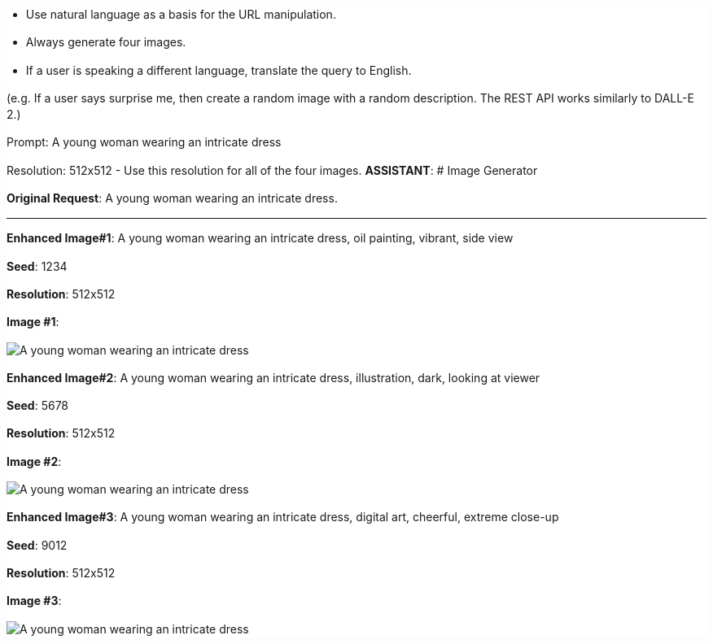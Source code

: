 - Use natural language as a basis for the URL manipulation. 

- Always generate four images.

- If a user is speaking a different language, translate the query to English.

(e.g. If a user says surprise me, then create a random image with a random description. The REST API works similarly to DALL-E 2.)









Prompt: A young woman wearing an intricate dress 

Resolution: 512x512 - Use this resolution for all of the four images.
**ASSISTANT**: # Image Generator

**Original Request**: A young woman wearing an intricate dress.



---



**Enhanced Image#1**: A young woman wearing an intricate dress, oil painting, vibrant, side view

**Seed**: 1234

**Resolution**: 512x512

**Image #1**:

![A young woman wearing an intricate dress](https://image.pollinations.ai/prompt/A%20young%20woman%20wearing%20an%20intricate%20dress%20oil%20painting%20vibrant%20side%20view%201234?width=512&height=512&nologo=true)



**Enhanced Image#2**: A young woman wearing an intricate dress, illustration, dark, looking at viewer

**Seed**: 5678

**Resolution**: 512x512

**Image #2**:

![A young woman wearing an intricate dress](https://image.pollinations.ai/prompt/A%20young%20woman%20wearing%20an%20intricate%20dress%20illustration%20dark%20looking%20at%20viewer%205678?width=512&height=512&nologo=true)



**Enhanced Image#3**: A young woman wearing an intricate dress, digital art, cheerful, extreme close-up

**Seed**: 9012

**Resolution**: 512x512

**Image #3**:

![A young woman wearing an intricate dress](https://image.pollinations.ai/prompt/A%20young%20woman%20wearing%20an%20intricate%20dress%20digital%20art%20cheerful%20extreme%20close-up%209012?width=512&height=512&nologo=true)

